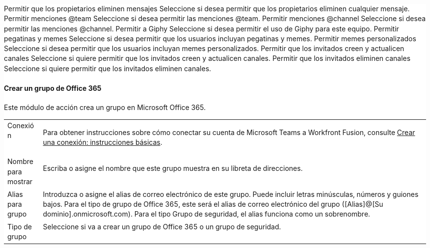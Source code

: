   <tr> 
   <td role="rowheader">Permitir que los propietarios eliminen mensajes</td> 
   <td>Seleccione si desea permitir que los propietarios eliminen cualquier mensaje.</td> 
  </tr> 
  <tr> 
   <td role="rowheader">Permitir menciones @team</td> 
   <td>Seleccione si desea permitir las menciones @team.</td> 
  </tr> 
  <tr> 
   <td role="rowheader">Permitir menciones @channel</td> 
   <td>Seleccione si desea permitir las menciones @channel.</td> 
  </tr> 
  <tr> 
   <td role="rowheader">Permitir a Giphy</td> 
   <td>Seleccione si desea permitir el uso de Giphy para este equipo.</td> 
  </tr> 
  <tr> 
   <td role="rowheader">Permitir pegatinas y memes</td> 
   <td>Seleccione si desea permitir que los usuarios incluyan pegatinas y memes.</td> 
  </tr> 
  <tr> 
   <td role="rowheader">Permitir memes personalizados</td> 
   <td>Seleccione si desea permitir que los usuarios incluyan memes personalizados.</td> 
  </tr> 
  <tr> 
   <td role="rowheader">Permitir que los invitados creen y actualicen canales</td> 
   <td>Seleccione si quiere permitir que los invitados creen y actualicen canales.</td> 
  </tr> 
  <tr> 
   <td role="rowheader">Permitir que los invitados eliminen canales</td> 
   <td>Seleccione si quiere permitir que los invitados eliminen canales.</td> 
  </tr> 
 </tbody> 
</table>

#### Crear un grupo de Office 365

Este módulo de acción crea un grupo en Microsoft Office 365.

<table style="table-layout:auto"> 
 <col data-mc-conditions=""> 
 <col data-mc-conditions=""> 
 <tbody> 
  <tr> 
   <td role="rowheader">Conexión </td> 
   <td> <p>Para obtener instrucciones sobre cómo conectar su cuenta de Microsoft Teams a Workfront Fusion, consulte <a href="/help/workfront-fusion/create-scenarios/connect-to-apps/connect-to-fusion-general.md" class="MCXref xref">Crear una conexión: instrucciones básicas</a>.</p> </td> 
  </tr> 
  <tr> 
   <td role="rowheader">Nombre para mostrar</td> 
   <td> <p>Escriba o asigne el nombre que este grupo muestra en su libreta de direcciones.</p> 
   </tr> 
  <tr> 
   <td role="rowheader">Alias para grupo</td> 
   <td>Introduzca o asigne el alias de correo electrónico de este grupo. Puede incluir letras minúsculas, números y guiones bajos. Para el tipo de grupo de Office 365, este será el alias de correo electrónico del grupo ([Alias]@[Su dominio].onmicrosoft.com). Para el tipo Grupo de seguridad, el alias funciona como un sobrenombre.</td> 
  </tr> 
  <tr> 
   <td role="rowheader">Tipo de grupo</td> 
   <td>Seleccione si va a crear un grupo de Office 365 o un grupo de seguridad.</td> 
  </tr> 